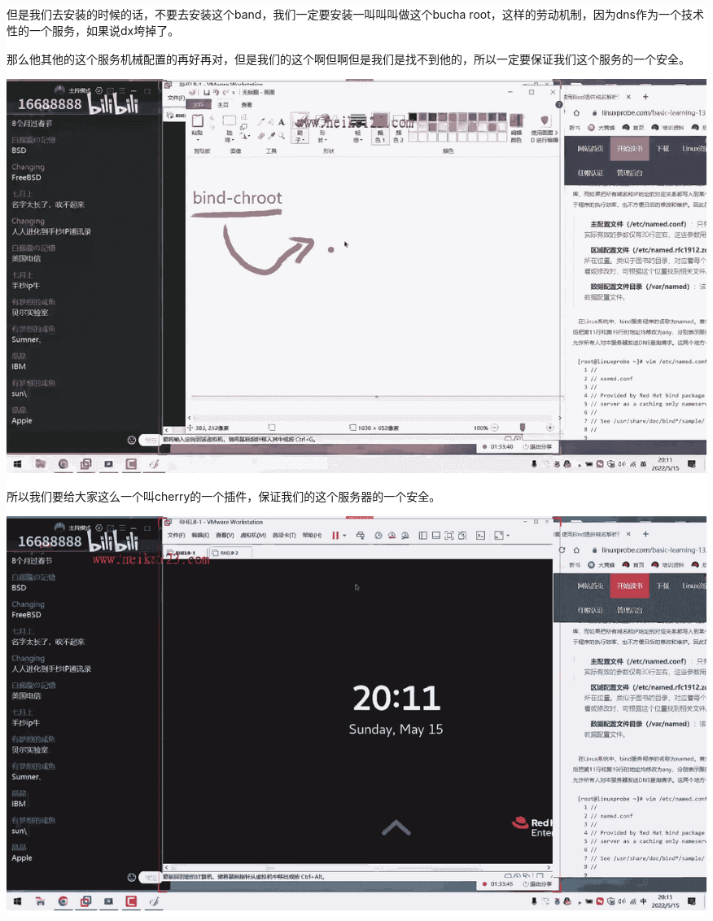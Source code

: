 但是我们去安装的时候的话，不要去安装这个band，我们一定要安装一叫叫叫做这个bucha root，这样的劳动机制，因为dns作为一个技术性的一个服务，如果说dx垮掉了。

那么他其他的这个服务机械配置的再好再对，但是我们的这个啊但啊但是我们是找不到他的，所以一定要保证我们这个服务的一个安全。



![](img/116c6ccbeb88a650b43b90e12929e5c1_78.png)

所以我们要给大家这么一个叫cherry的一个插件，保证我们的这个服务器的一个安全。

![](img/116c6ccbeb88a650b43b90e12929e5c1_80.png)
